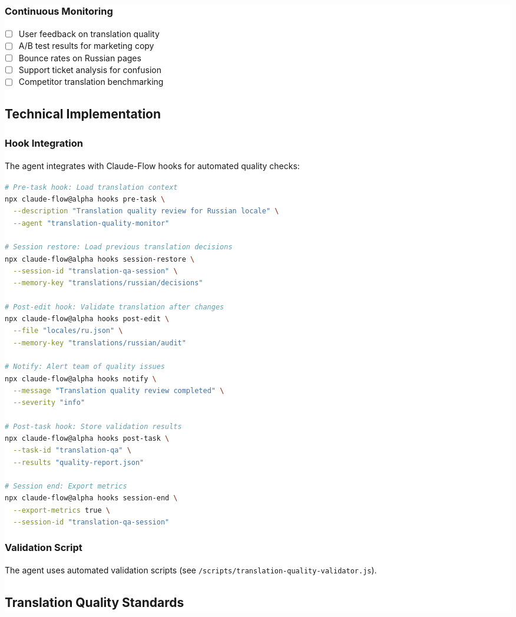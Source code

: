 ### Continuous Monitoring
- [ ] User feedback on translation quality
- [ ] A/B test results for marketing copy
- [ ] Bounce rates on Russian pages
- [ ] Support ticket analysis for confusion
- [ ] Competitor translation benchmarking

## Technical Implementation

### Hook Integration

The agent integrates with Claude-Flow hooks for automated quality checks:

```bash
# Pre-task hook: Load translation context
npx claude-flow@alpha hooks pre-task \
  --description "Translation quality review for Russian locale" \
  --agent "translation-quality-monitor"

# Session restore: Load previous translation decisions
npx claude-flow@alpha hooks session-restore \
  --session-id "translation-qa-session" \
  --memory-key "translations/russian/decisions"

# Post-edit hook: Validate translation after changes
npx claude-flow@alpha hooks post-edit \
  --file "locales/ru.json" \
  --memory-key "translations/russian/audit"

# Notify: Alert team of quality issues
npx claude-flow@alpha hooks notify \
  --message "Translation quality review completed" \
  --severity "info"

# Post-task hook: Store validation results
npx claude-flow@alpha hooks post-task \
  --task-id "translation-qa" \
  --results "quality-report.json"

# Session end: Export metrics
npx claude-flow@alpha hooks session-end \
  --export-metrics true \
  --session-id "translation-qa-session"
```

### Validation Script

The agent uses automated validation scripts (see `/scripts/translation-quality-validator.js`).

## Translation Quality Standards
